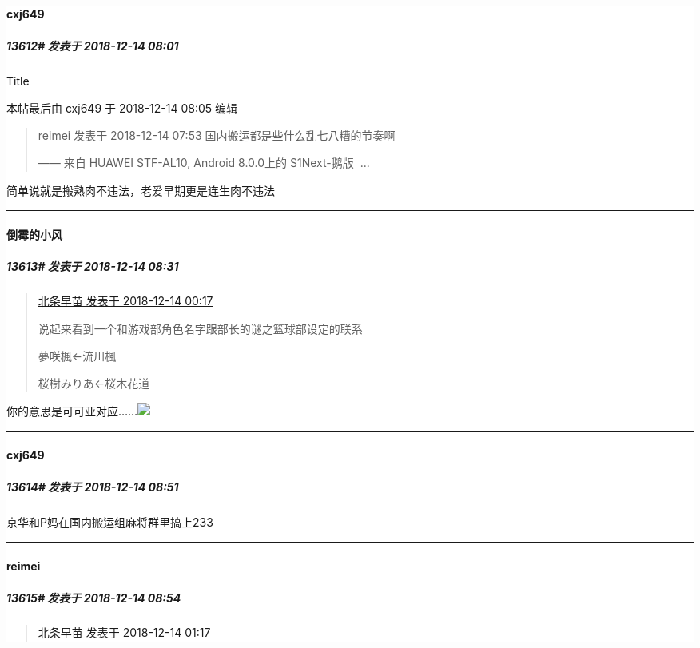####  cxj649  
##### 13612#       发表于 2018-12-14 08:01

Title


 本帖最后由 cxj649 于 2018-12-14 08:05 编辑 
<blockquote>reimei 发表于 2018-12-14 07:53
国内搬运都是些什么乱七八糟的节奏啊

—— 来自 HUAWEI STF-AL10, Android 8.0.0上的 S1Next-鹅版  ...</blockquote>
简单说就是搬熟肉不违法，老爱早期更是连生肉不违法







-----

####  倒霉的小风  
##### 13613#       发表于 2018-12-14 08:31



<blockquote><a href="httphttps://bbs.saraba1st.com/2b/forum.php?mod=redirect&amp;goto=findpost&amp;pid=41936384&amp;ptid=1749659" target="_blank">北条早苗 发表于 2018-12-14 00:17</a>

说起来看到一个和游戏部角色名字跟部长的谜之篮球部设定的联系

夢咲楓←流川楓

桜樹みりあ←桜木花道</blockquote>
你的意思是可可亚对应……<img src="https://static.saraba1st.com/image/smiley/face2017/112.png" referrerpolicy="no-referrer">







-----

####  cxj649  
##### 13614#       发表于 2018-12-14 08:51




京华和P妈在国内搬运组麻将群里搞上233







-----

####  reimei  
##### 13615#       发表于 2018-12-14 08:54



<blockquote><a href="httphttps://bbs.saraba1st.com/2b/forum.php?mod=redirect&amp;goto=findpost&amp;pid=41936772&amp;ptid=1749659" target="_blank">北条早苗 发表于 2018-12-14 01:17</a>
